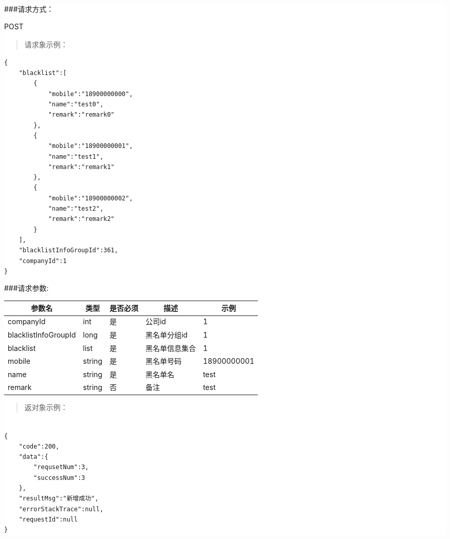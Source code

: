 ###请求方式：

POST

>请求象示例：

```
{
    "blacklist":[
        {
            "mobile":"18900000000",
            "name":"test0",
            "remark":"remark0"
        },
        {
            "mobile":"18900000001",
            "name":"test1",
            "remark":"remark1"
        },
        {
            "mobile":"18900000002",
            "name":"test2",
            "remark":"remark2"
        }
    ],
    "blacklistInfoGroupId":361,
    "companyId":1
}

```

###请求参数:

参数名 | 类型 | 是否必须 | 描述 | 示例 
--------- | ------- |------- | ------ |------
 companyId| int | 是 | 公司id | 1 |
 blacklistInfoGroupId| long | 是 | 黑名单分组id | 1 |
 blacklist| list | 是 | 黑名单信息集合| 1 |
 mobile| string | 是 | 黑名单号码 | 18900000001 |
 name| string | 是 | 黑名单名 | test |
 remark| string | 否 | 备注 | test |

>返对象示例：

```

{
    "code":200,
    "data":{
        "requsetNum":3,
        "successNum":3
    },
    "resultMsg":"新增成功",
    "errorStackTrace":null,
    "requestId":null
}

```
